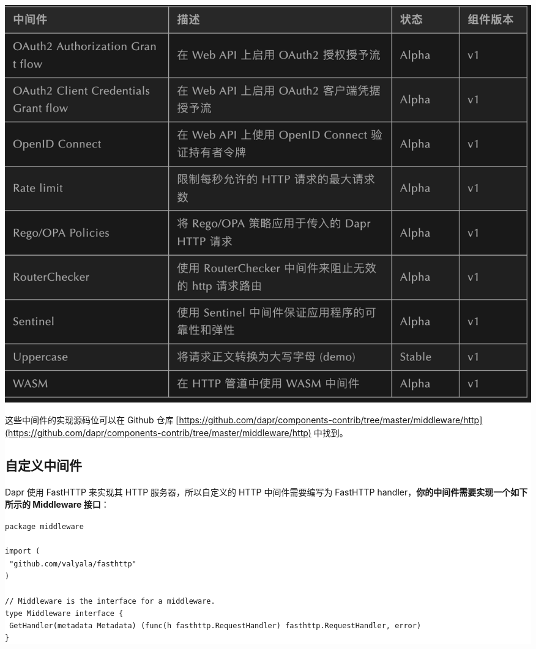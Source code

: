 ![Alt Image Text](../images/dapr1_7_2.png "Body image")

这些中间件的实现源码位可以在 Github 仓库 [https://github.com/dapr/components-contrib/tree/master/middleware/http](https://github.com/dapr/components-contrib/tree/master/middleware/http) 中找到。

## **自定义中间件**

Dapr 使用 FastHTTP 来实现其 HTTP 服务器，所以自定义的 HTTP 中间件需要编写为 FastHTTP handler，**你的中间件需要实现一个如下所示的 Middleware 接口**：

```
package middleware

import (
 "github.com/valyala/fasthttp"
)

// Middleware is the interface for a middleware.
type Middleware interface {
 GetHandler(metadata Metadata) (func(h fasthttp.RequestHandler) fasthttp.RequestHandler, error)
}
```
